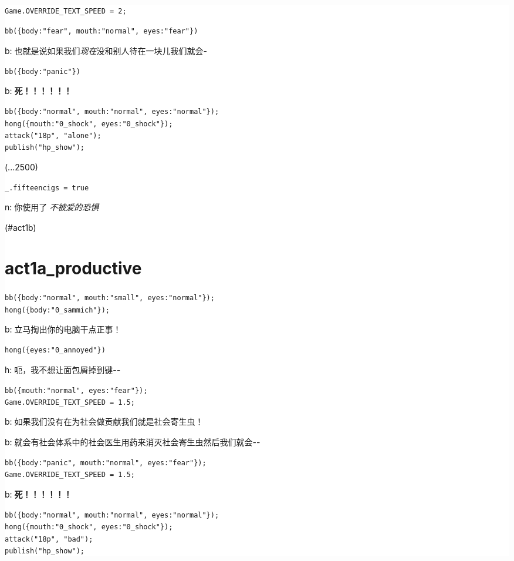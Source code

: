 `Game.OVERRIDE_TEXT_SPEED = 2;`

`bb({body:"fear", mouth:"normal", eyes:"fear"})`

b: 也就是说如果我们*现在*没和别人待在一块儿我们就会-

`bb({body:"panic"})`

b: **死！！！！！！**

```
bb({body:"normal", mouth:"normal", eyes:"normal"});
hong({mouth:"0_shock", eyes:"0_shock"});
attack("18p", "alone");
publish("hp_show");
```

(...2500)

`_.fifteencigs = true`

n: 你使用了 *不被爱的恐惧*

(#act1b)

# act1a_productive

```
bb({body:"normal", mouth:"small", eyes:"normal"});
hong({body:"0_sammich"});
```

b: 立马掏出你的电脑干点正事！

`hong({eyes:"0_annoyed"})`

h: 呃，我不想让面包屑掉到键--

```
bb({mouth:"normal", eyes:"fear"});
Game.OVERRIDE_TEXT_SPEED = 1.5;
```

b: 如果我们没有在为社会做贡献我们就是社会寄生虫！

b: 就会有社会体系中的社会医生用药来消灭社会寄生虫然后我们就会--

```
bb({body:"panic", mouth:"normal", eyes:"fear"});
Game.OVERRIDE_TEXT_SPEED = 1.5;
```

b: **死！！！！！！**

```
bb({body:"normal", mouth:"normal", eyes:"normal"});
hong({mouth:"0_shock", eyes:"0_shock"});
attack("18p", "bad");
publish("hp_show");
```
